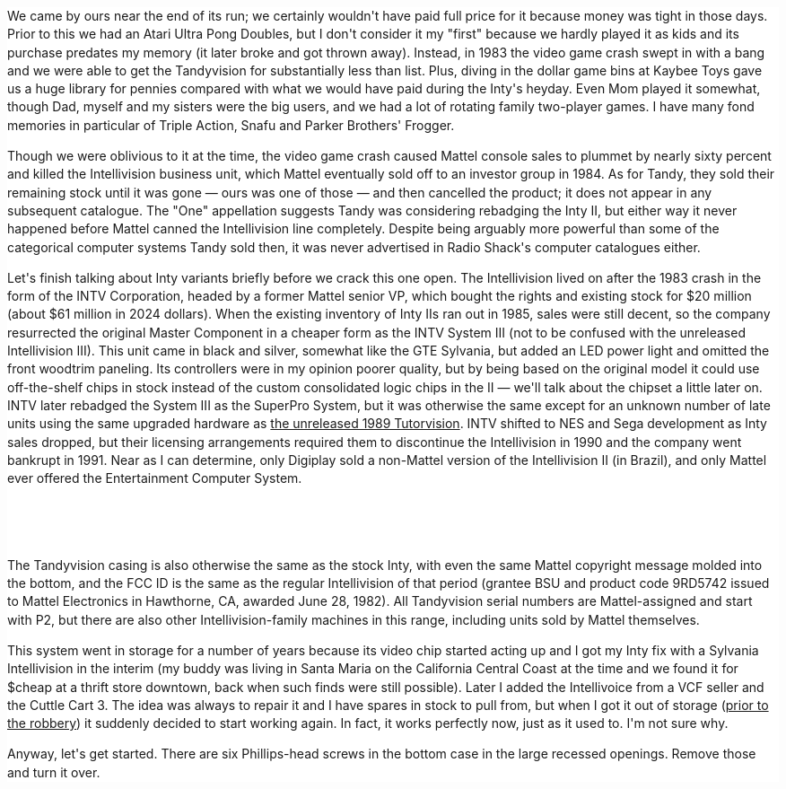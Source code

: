We came by ours near the end of its run; we certainly wouldn't have paid full price for it because money was tight in those days. Prior to this we had an Atari Ultra Pong Doubles, but I don't consider it my "first" because we hardly played it as kids and its purchase predates my memory (it later broke and got thrown away). Instead, in 1983 the video game crash swept in with a bang and we were able to get the Tandyvision for substantially less than list. Plus, diving in the dollar game bins at Kaybee Toys gave us a huge library for pennies compared with what we would have paid during the Inty's heyday. Even Mom played it somewhat, though Dad, myself and my sisters were the big users, and we had a lot of rotating family two-player games. I have many fond memories in particular of Triple Action, Snafu and Parker Brothers' Frogger.
<p>
Though we were oblivious to it at the time, the video game crash caused Mattel console sales to plummet by nearly sixty percent and killed the Intellivision business unit, which Mattel eventually sold off to an investor group in 1984. As for Tandy, they sold their remaining stock until it was gone &mdash; ours was one of those &mdash; and then cancelled the product; it does not appear in any subsequent catalogue. The "One" appellation suggests Tandy was considering rebadging the Inty II, but either way it never happened before Mattel canned the Intellivision line completely. Despite being arguably more powerful than some of the categorical computer systems Tandy sold then, it was never advertised in Radio Shack's computer catalogues either.
<p>
Let's finish talking about Inty variants briefly before we crack this one open. The Intellivision lived on after the 1983 crash in the form of the INTV Corporation, headed by a former Mattel senior VP, which bought the rights and existing stock for $20 million (about $61 million in 2024 dollars). When the existing inventory of Inty IIs ran out in 1985, sales were still decent, so the company resurrected the original Master Component in a cheaper form as the INTV System III (not to be confused with the unreleased Intellivision III). This unit came in black and silver, somewhat like the GTE Sylvania, but added an LED power light and omitted the front woodtrim paneling. Its controllers were in my opinion poorer quality, but by being based on the original model it could use off-the-shelf chips in stock instead of the custom consolidated logic chips in the II &mdash; we'll talk about the chipset a little later on. INTV later rebadged the System III as the SuperPro System, but it was otherwise the same except for an unknown number of late units using the same upgraded hardware as <a href="https://docs.google.com/document/d/13ApQEm1Xw_DcCAaXcQvpFot_BvrzSzeUo95EXCf41uc/pub">the unreleased 1989 Tutorvision</a>. INTV shifted to NES and Sega development as Inty sales dropped, but their licensing arrangements required them to discontinue the Intellivision in 1990 and the company went bankrupt in 1991. Near as I can determine, only Digiplay sold a non-Mattel version of the Intellivision II (in Brazil), and only Mattel ever offered the Entertainment Computer System.

<div class="separator" style="clear: both;"><a href="https://blogger.googleusercontent.com/img/b/R29vZ2xl/AVvXsEiP0ymYObOl8irRTKb3gdizeEhXbEwjTL9kYIMxB71FB_LP-9cFklybD9BlyDuQf5HoWyBREdrzhn1cn6qWFv2F_m8w8rH4TiIR6ghurtv_kBw6U_flDLzs4fJLD3K1khgV-qnl67jTxLHueDgCqQ8pdlC-NObWr-r-P_IsKc4nr3Z64Azt9AEG798jShg/s4080/PXL_20240809_220738826.jpg" style="display: block; padding: 1em 0; text-align: center; "><img alt="" border="0" width="320" data-original-height="3072" data-original-width="4080" src="https://blogger.googleusercontent.com/img/b/R29vZ2xl/AVvXsEiP0ymYObOl8irRTKb3gdizeEhXbEwjTL9kYIMxB71FB_LP-9cFklybD9BlyDuQf5HoWyBREdrzhn1cn6qWFv2F_m8w8rH4TiIR6ghurtv_kBw6U_flDLzs4fJLD3K1khgV-qnl67jTxLHueDgCqQ8pdlC-NObWr-r-P_IsKc4nr3Z64Azt9AEG798jShg/s320/PXL_20240809_220738826.jpg"/></a></div>

The Tandyvision casing is also otherwise the same as the stock Inty, with even the same Mattel copyright message molded into the bottom, and the FCC ID is the same as the regular Intellivision of that period (grantee BSU and product code 9RD5742 issued to Mattel Electronics in Hawthorne, CA, awarded June 28, 1982). All Tandyvision serial numbers are Mattel-assigned and start with P2, but there are also other Intellivision-family machines in this range, including units sold by Mattel themselves.
<p>
This system went in storage for a number of years because its video chip started acting up and I got my Inty fix with a Sylvania Intellivision in the interim (my buddy was living in Santa Maria on the California Central Coast at the time and we found it for $cheap at a thrift store downtown, back when such finds were still possible). Later I added the Intellivoice from a VCF seller and the Cuttle Cart 3. The idea was always to repair it and I have spares in stock to pull from, but when I got it out of storage (<a href="/2024/10/so-thieves-broke-into-your-storage-unit.html">prior to the robbery</a>) it suddenly decided to start working again. In fact, it works perfectly now, just as it used to. I'm not sure why.
<p>
Anyway, let's get started. There are six Phillips-head screws in the bottom case in the large recessed openings. Remove those and turn it over.
